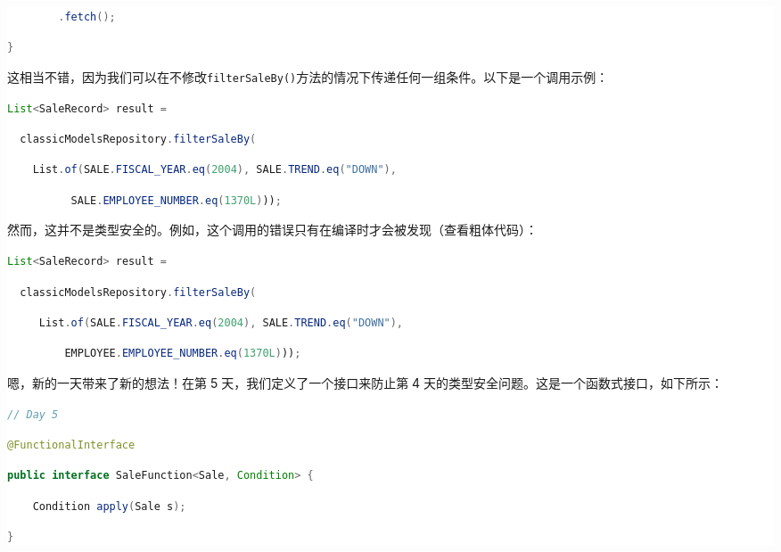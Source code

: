 ```java
        .fetch();
```

```java
}
```

这相当不错，因为我们可以在不修改`filterSaleBy()`方法的情况下传递任何一组条件。以下是一个调用示例：

```java
List<SaleRecord> result = 
```

```java
  classicModelsRepository.filterSaleBy(
```

```java
    List.of(SALE.FISCAL_YEAR.eq(2004), SALE.TREND.eq("DOWN"), 
```

```java
          SALE.EMPLOYEE_NUMBER.eq(1370L)));
```

然而，这并不是类型安全的。例如，这个调用的错误只有在编译时才会被发现（查看粗体代码）：

```java
List<SaleRecord> result =   
```

```java
  classicModelsRepository.filterSaleBy(
```

```java
     List.of(SALE.FISCAL_YEAR.eq(2004), SALE.TREND.eq("DOWN"), 
```

```java
         EMPLOYEE.EMPLOYEE_NUMBER.eq(1370L)));
```

嗯，新的一天带来了新的想法！在第 5 天，我们定义了一个接口来防止第 4 天的类型安全问题。这是一个函数式接口，如下所示：

```java
// Day 5
```

```java
@FunctionalInterface
```

```java
public interface SaleFunction<Sale, Condition> {
```

```java
    Condition apply(Sale s);
```

```java
}
```
